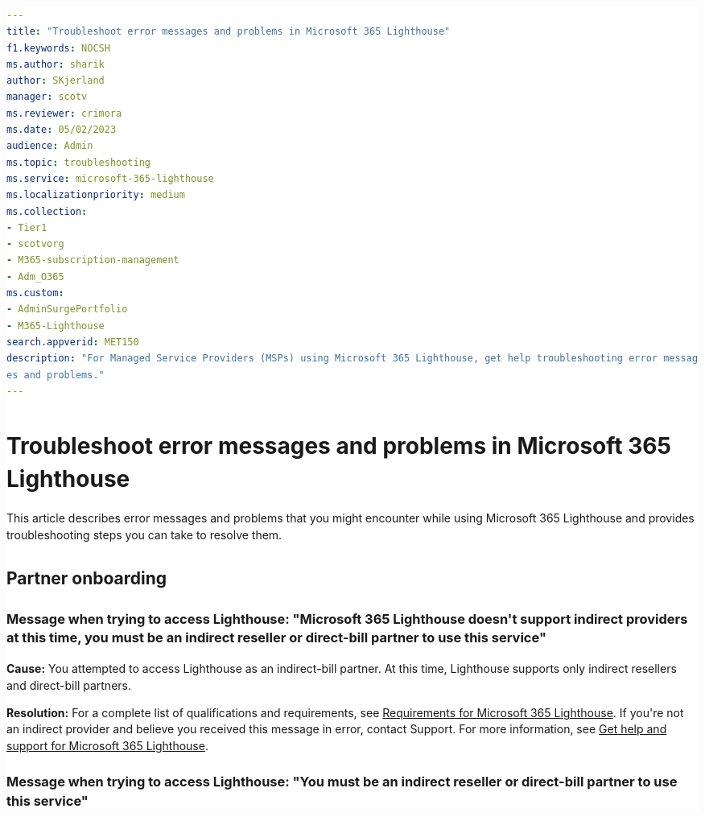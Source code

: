 ```yaml
---
title: "Troubleshoot error messages and problems in Microsoft 365 Lighthouse"
f1.keywords: NOCSH
ms.author: sharik
author: SKjerland
manager: scotv
ms.reviewer: crimora
ms.date: 05/02/2023
audience: Admin
ms.topic: troubleshooting
ms.service: microsoft-365-lighthouse
ms.localizationpriority: medium
ms.collection:
- Tier1
- scotvorg
- M365-subscription-management
- Adm_O365
ms.custom:
- AdminSurgePortfolio
- M365-Lighthouse                         
search.appverid: MET150
description: "For Managed Service Providers (MSPs) using Microsoft 365 Lighthouse, get help troubleshooting error messages and problems."
---
```


# Troubleshoot error messages and problems in Microsoft 365 Lighthouse

This article describes error messages and problems that you might encounter while using Microsoft 365 Lighthouse and provides troubleshooting steps you can take to resolve them.

## Partner onboarding

### Message when trying to access Lighthouse: "Microsoft 365 Lighthouse doesn't support indirect providers at this time, you must be an indirect reseller or direct-bill partner to use this service"

**Cause:** You attempted to access Lighthouse as an indirect-bill partner. At this time, Lighthouse supports only indirect resellers and direct-bill partners.

**Resolution:** For a complete list of qualifications and requirements, see [Requirements for Microsoft 365 Lighthouse](m365-lighthouse-requirements.md). If you're not an indirect provider and believe you received this message in error, contact Support. For more information, see [Get help and support for Microsoft 365 Lighthouse](m365-lighthouse-get-help-and-support.md).

### Message when trying to access Lighthouse: "You must be an indirect reseller or direct-bill partner to use this service"
